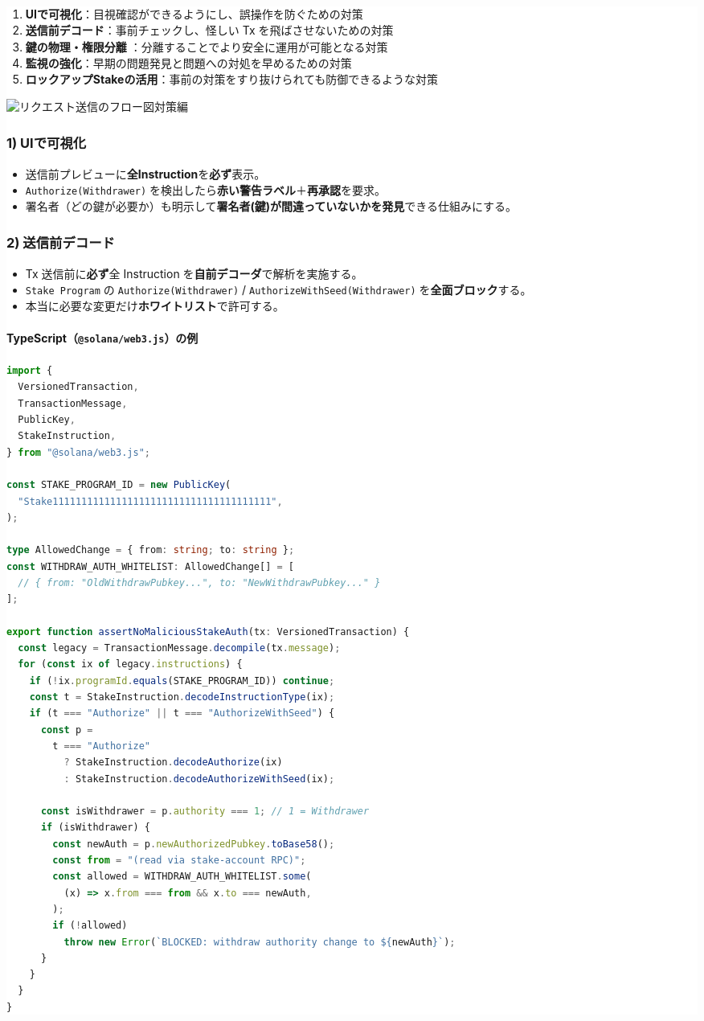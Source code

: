 1. **UIで可視化**：目視確認ができるようにし、誤操作を防ぐための対策
2. **送信前デコード**：事前チェックし、怪しい Tx を飛ばさせないための対策
3. **鍵の物理・権限分離** ：分離することでより安全に運用が可能となる対策
4. **監視の強化**：早期の問題発見と問題への対処を早めるための対策
5. **ロックアップStakeの活用**：事前の対策をすり抜けられても防御できるような対策

![リクエスト送信のフロー図対策編](https://storage.googleapis.com/zenn-user-upload/4bb2ef4e3be0-20251001.png)

### 1) UIで可視化

- 送信前プレビューに**全Instruction**を**必ず**表示。
- `Authorize(Withdrawer)` を検出したら**赤い警告ラベル**＋**再承認**を要求。
- 署名者（どの鍵が必要か）も明示して**署名者(鍵)が間違っていないかを発見**できる仕組みにする。

### 2) 送信前デコード

- Tx 送信前に**必ず**全 Instruction を**自前デコーダ**で解析を実施する。
- `Stake Program` の `Authorize(Withdrawer)` / `AuthorizeWithSeed(Withdrawer)` を**全面ブロック**する。
- 本当に必要な変更だけ**ホワイトリスト**で許可する。

#### TypeScript（`@solana/web3.js`）の例

```ts
import {
  VersionedTransaction,
  TransactionMessage,
  PublicKey,
  StakeInstruction,
} from "@solana/web3.js";

const STAKE_PROGRAM_ID = new PublicKey(
  "Stake11111111111111111111111111111111111111",
);

type AllowedChange = { from: string; to: string };
const WITHDRAW_AUTH_WHITELIST: AllowedChange[] = [
  // { from: "OldWithdrawPubkey...", to: "NewWithdrawPubkey..." }
];

export function assertNoMaliciousStakeAuth(tx: VersionedTransaction) {
  const legacy = TransactionMessage.decompile(tx.message);
  for (const ix of legacy.instructions) {
    if (!ix.programId.equals(STAKE_PROGRAM_ID)) continue;
    const t = StakeInstruction.decodeInstructionType(ix);
    if (t === "Authorize" || t === "AuthorizeWithSeed") {
      const p =
        t === "Authorize"
          ? StakeInstruction.decodeAuthorize(ix)
          : StakeInstruction.decodeAuthorizeWithSeed(ix);

      const isWithdrawer = p.authority === 1; // 1 = Withdrawer
      if (isWithdrawer) {
        const newAuth = p.newAuthorizedPubkey.toBase58();
        const from = "(read via stake-account RPC)";
        const allowed = WITHDRAW_AUTH_WHITELIST.some(
          (x) => x.from === from && x.to === newAuth,
        );
        if (!allowed)
          throw new Error(`BLOCKED: withdraw authority change to ${newAuth}`);
      }
    }
  }
}
```
